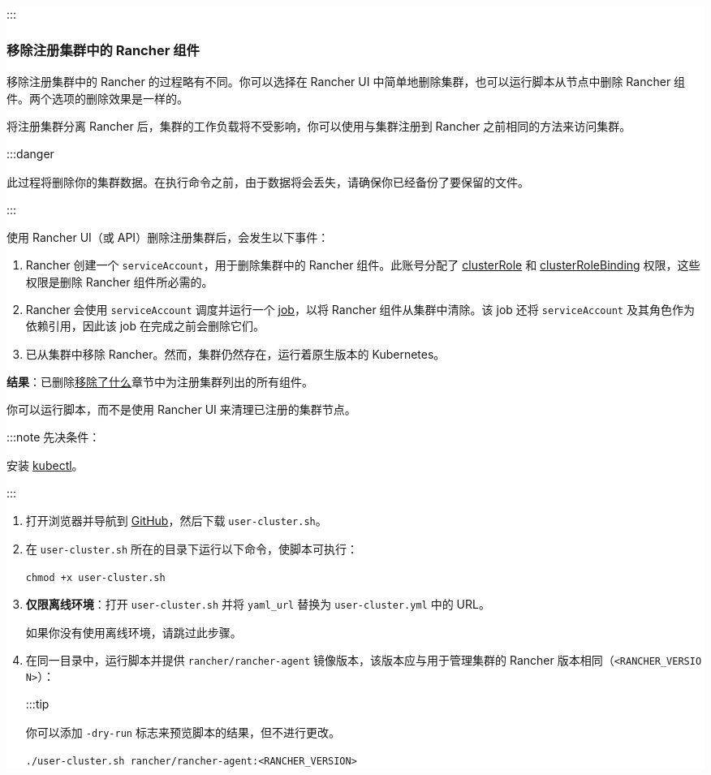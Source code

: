 :::

### 移除注册集群中的 Rancher 组件

移除注册集群中的 Rancher 的过程略有不同。你可以选择在 Rancher UI 中简单地删除集群，也可以运行脚本从节点中删除 Rancher 组件。两个选项的删除效果是一样的。

将注册集群分离 Rancher 后，集群的工作负载将不受影响，你可以使用与集群注册到 Rancher 之前相同的方法来访问集群。

<Tabs>
<TabItem value="使用 UI/API">

:::danger

此过程将删除你的集群数据。在执行命令之前，由于数据将会丢失，请确保你已经备份了要保留的文件。

:::

使用 Rancher UI（或 API）删除注册集群后，会发生以下事件：

1. Rancher 创建一个 `serviceAccount`，用于删除集群中的 Rancher 组件。此账号分配了 [clusterRole](https://kubernetes.io/docs/reference/access-authn-authz/rbac/#role-and-clusterrole) 和 [clusterRoleBinding](https://kubernetes.io/docs/reference/access-authn-authz/rbac/#rolebinding-and-clusterrolebinding) 权限，这些权限是删除 Rancher 组件所必需的。

1. Rancher 会使用 `serviceAccount` 调度并运行一个 [job](https://kubernetes.io/docs/concepts/workloads/controllers/jobs-run-to-completion/)，以将 Rancher 组件从集群中清除。该 job 还将 `serviceAccount` 及其角色作为依赖引用，因此该 job 在完成之前会删除它们。

1. 已从集群中移除 Rancher。然而，集群仍然存在，运行着原生版本的 Kubernetes。

**结果**：已删除[移除了什么](#移除了什么)章节中为注册集群列出的所有组件。

</TabItem>
<TabItem value="使用脚本">

你可以运行脚本，而不是使用 Rancher UI 来清理已注册的集群节点。

:::note 先决条件：

安装 [kubectl](https://kubernetes.io/docs/tasks/tools/install-kubectl/)。

:::

1. 打开浏览器并导航到 [GitHub](https://github.com/rancher/rancher/blob/master/cleanup/user-cluster.sh)，然后下载 `user-cluster.sh`。

1. 在 `user-cluster.sh` 所在的目录下运行以下命令，使脚本可执行：

   ```
   chmod +x user-cluster.sh
   ```

1. **仅限离线环境**：打开 `user-cluster.sh` 并将 `yaml_url` 替换为 `user-cluster.yml` 中的 URL。

   如果你没有使用离线环境，请跳过此步骤。

1. 在同一目录中，运行脚本并提供 `rancher/rancher-agent` 镜像版本，该版本应与用于管理集群的 Rancher 版本相同（`<RANCHER_VERSION>`）：

   :::tip

   你可以添加 `-dry-run` 标志来预览脚本的结果，但不进行更改。
   ```
   ./user-cluster.sh rancher/rancher-agent:<RANCHER_VERSION>
   ```
